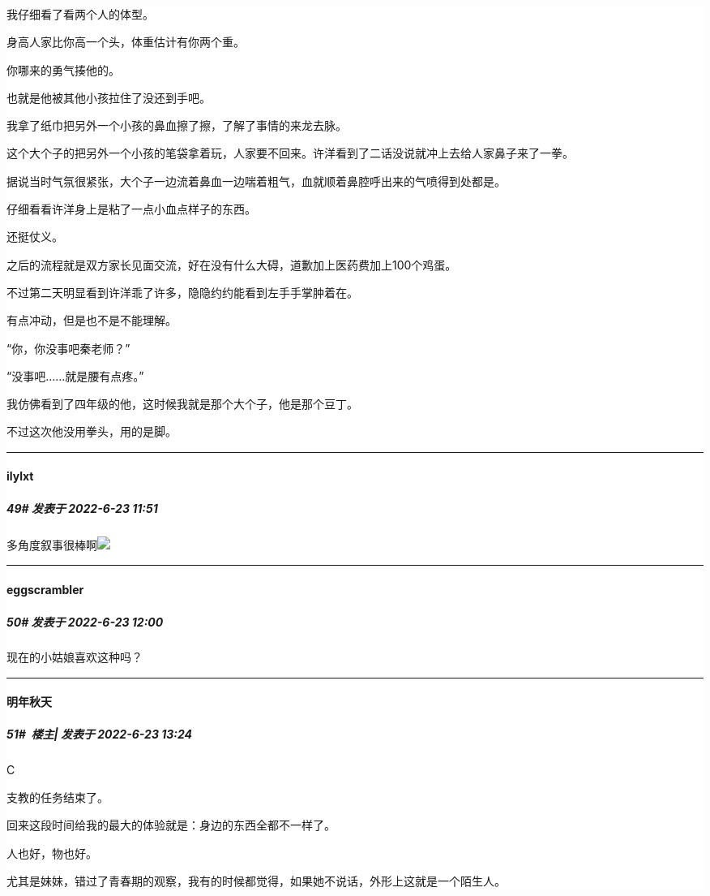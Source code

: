 我仔细看了看两个人的体型。

身高人家比你高一个头，体重估计有你两个重。

你哪来的勇气揍他的。

也就是他被其他小孩拉住了没还到手吧。

我拿了纸巾把另外一个小孩的鼻血擦了擦，了解了事情的来龙去脉。

这个大个子的把另外一个小孩的笔袋拿着玩，人家要不回来。许洋看到了二话没说就冲上去给人家鼻子来了一拳。

据说当时气氛很紧张，大个子一边流着鼻血一边喘着粗气，血就顺着鼻腔呼出来的气喷得到处都是。

仔细看看许洋身上是粘了一点小血点样子的东西。

还挺仗义。

之后的流程就是双方家长见面交流，好在没有什么大碍，道歉加上医药费加上100个鸡蛋。

不过第二天明显看到许洋乖了许多，隐隐约约能看到左手手掌肿着在。

有点冲动，但是也不是不能理解。

“你，你没事吧秦老师？”

“没事吧……就是腰有点疼。”

我仿佛看到了四年级的他，这时候我就是那个大个子，他是那个豆丁。

不过这次他没用拳头，用的是脚。

*****

####  ilylxt  
##### 49#       发表于 2022-6-23 11:51

多角度叙事很棒啊<img src="https://static.saraba1st.com/image/smiley/face2017/034.png" referrerpolicy="no-referrer">

*****

####  eggscrambler  
##### 50#       发表于 2022-6-23 12:00

现在的小姑娘喜欢这种吗？

*****

####  明年秋天  
##### 51#         楼主| 发表于 2022-6-23 13:24

C

支教的任务结束了。

回来这段时间给我的最大的体验就是：身边的东西全都不一样了。

人也好，物也好。

尤其是妹妹，错过了青春期的观察，我有的时候都觉得，如果她不说话，外形上这就是一个陌生人。
